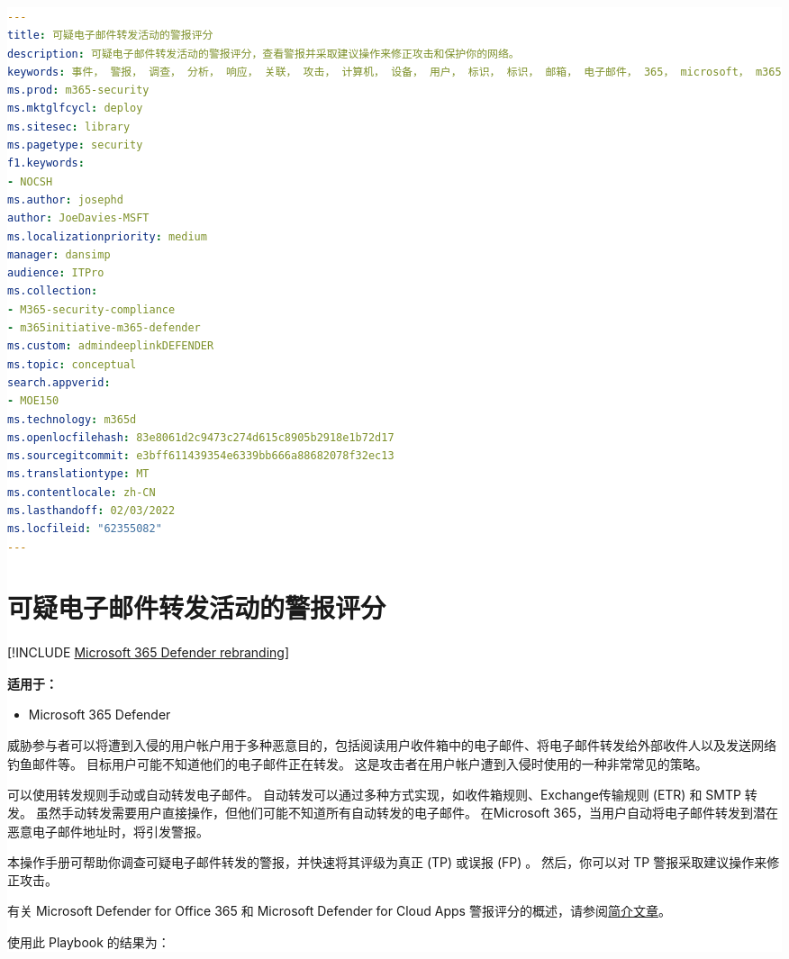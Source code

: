 ```yaml
---
title: 可疑电子邮件转发活动的警报评分
description: 可疑电子邮件转发活动的警报评分，查看警报并采取建议操作来修正攻击和保护你的网络。
keywords: 事件， 警报， 调查， 分析， 响应， 关联， 攻击， 计算机， 设备， 用户， 标识， 标识， 邮箱， 电子邮件， 365， microsoft， m365
ms.prod: m365-security
ms.mktglfcycl: deploy
ms.sitesec: library
ms.pagetype: security
f1.keywords:
- NOCSH
ms.author: josephd
author: JoeDavies-MSFT
ms.localizationpriority: medium
manager: dansimp
audience: ITPro
ms.collection:
- M365-security-compliance
- m365initiative-m365-defender
ms.custom: admindeeplinkDEFENDER
ms.topic: conceptual
search.appverid:
- MOE150
ms.technology: m365d
ms.openlocfilehash: 83e8061d2c9473c274d615c8905b2918e1b72d17
ms.sourcegitcommit: e3bff611439354e6339bb666a88682078f32ec13
ms.translationtype: MT
ms.contentlocale: zh-CN
ms.lasthandoff: 02/03/2022
ms.locfileid: "62355082"
---
```

# <a name="alert-grading-for-suspicious-email-forwarding-activity"></a>可疑电子邮件转发活动的警报评分

[!INCLUDE [Microsoft 365 Defender rebranding](../includes/microsoft-defender.md)]

**适用于：**
- Microsoft 365 Defender

威胁参与者可以将遭到入侵的用户帐户用于多种恶意目的，包括阅读用户收件箱中的电子邮件、将电子邮件转发给外部收件人以及发送网络钓鱼邮件等。 目标用户可能不知道他们的电子邮件正在转发。 这是攻击者在用户帐户遭到入侵时使用的一种非常常见的策略。

可以使用转发规则手动或自动转发电子邮件。 自动转发可以通过多种方式实现，如收件箱规则、Exchange传输规则 (ETR) 和 SMTP 转发。 虽然手动转发需要用户直接操作，但他们可能不知道所有自动转发的电子邮件。 在Microsoft 365，当用户自动将电子邮件转发到潜在恶意电子邮件地址时，将引发警报。

本操作手册可帮助你调查可疑电子邮件转发的警报，并快速将其评级为真正 (TP) 或误报 (FP) 。 然后，你可以对 TP 警报采取建议操作来修正攻击。

有关 Microsoft Defender for Office 365 和 Microsoft Defender for Cloud Apps 警报评分的概述，请参阅[简介文章](alert-grading-playbooks.md)。

使用此 Playbook 的结果为：
